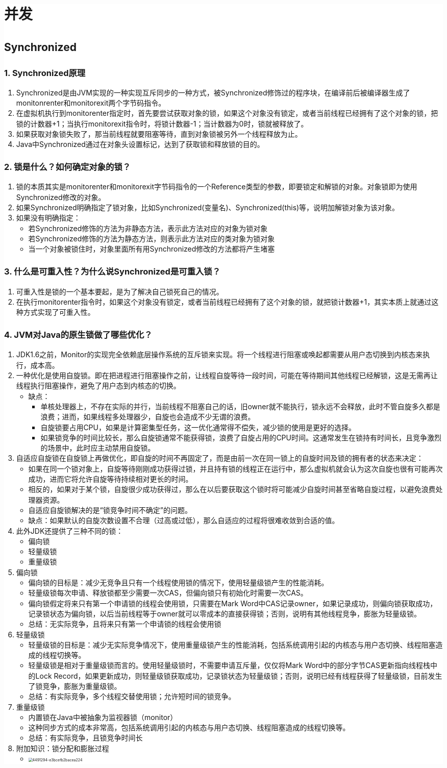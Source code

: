 # 并发

## Synchronized

### 1. Synchronized原理

1. Synchronized是由JVM实现的一种实现互斥同步的一种方式，被Synchronized修饰过的程序块，在编译前后被编译器生成了monitonrenter和monitorexit两个字节码指令。
2. 在虚拟机执行到monitorenter指定时，首先要尝试获取对象的锁，如果这个对象没有锁定，或者当前线程已经拥有了这个对象的锁，把锁的计数器+1；当执行monitorexit指令时，将锁计数器-1；当计数器为0时，锁就被释放了。
3. 如果获取对象锁失败了，那当前线程就要阻塞等待，直到对象锁被另外一个线程释放为止。
4. Java中Synchronized通过在对象头设置标记，达到了获取锁和释放锁的目的。

### 2. 锁是什么？如何确定对象的锁？

1. 锁的本质其实是monitorenter和monitorexit字节码指令的一个Reference类型的参数，即要锁定和解锁的对象。对象锁即为使用Synchronized修改的对象。
2. 如果Synchronized明确指定了锁对象，比如Synchronized(变量名)、Synchronized(this)等，说明加解锁对象为该对象。
3. 如果没有明确指定：
   * 若Synchronized修饰的方法为非静态方法，表示此方法对应的对象为锁对象
   * 若Synchronized修饰的方法为静态方法，则表示此方法对应的类对象为锁对象
   * 当一个对象被锁住时，对象里面所有用Synchronized修改的方法都将产生堵塞

### 3. 什么是可重入性？为什么说Synchronized是可重入锁？

1. 可重入性是锁的一个基本要起，是为了解决自己锁死自己的情况。
2. 在执行monitorenter指令时，如果这个对象没有锁定，或者当前线程已经拥有了这个对象的锁，就把锁计数器+1，其实本质上就通过这种方式实现了可重入性。

### 4. JVM对Java的原生锁做了哪些优化？

1. JDK1.6之前，Monitor的实现完全依赖底层操作系统的互斥锁来实现。将一个线程进行阻塞或唤起都需要从用户态切换到内核态来执行，成本高。
2. 一种优化是使用自旋锁。即在把进程进行阻塞操作之前，让线程自旋等待一段时间，可能在等待期间其他线程已经解锁，这是无需再让线程执行阻塞操作，避免了用户态到内核态的切换。
   * 缺点：
     * 单核处理器上，不存在实际的并行，当前线程不阻塞自己的话，旧owner就不能执行，锁永远不会释放，此时不管自旋多久都是浪费；进而，如果线程多处理器少，自旋也会造成不少无谓的浪费。
     * 自旋锁要占用CPU，如果是计算密集型任务，这一优化通常得不偿失，减少锁的使用是更好的选择。
     * 如果锁竞争的时间比较长，那么自旋锁通常不能获得锁，浪费了自旋占用的CPU时间。这通常发生在锁持有时间长，且竞争激烈的场景中，此时应主动禁用自旋锁。
3. 自适应自旋锁在自旋锁上再做优化，即自旋的时间不再固定了，而是由前一次在同一锁上的自旋时间及锁的拥有者的状态来决定：
   * 如果在同一个锁对象上，自旋等待刚刚成功获得过锁，并且持有锁的线程正在运行中，那么虚拟机就会认为这次自旋也很有可能再次成功，进而它将允许自旋等待持续相对更长的时间。
   * 相反的，如果对于某个锁，自旋很少成功获得过，那么在以后要获取这个锁时将可能减少自旋时间甚至省略自旋过程，以避免浪费处理器资源。
   * 自适应自旋锁解决的是“锁竞争时间不确定”的问题。
   * 缺点：如果默认的自旋次数设置不合理（过高或过低），那么自适应的过程将很难收敛到合适的值。
4. 此外JDK还提供了三种不同的锁：
   * 偏向锁
   * 轻量级锁
   * 重量级锁
5. 偏向锁
   * 偏向锁的目标是：减少无竞争且只有一个线程使用锁的情况下，使用轻量级锁产生的性能消耗。
   * 轻量级锁每次申请、释放锁都至少需要一次CAS，但偏向锁只有初始化时需要一次CAS。
   * 偏向锁假定将来只有第一个申请锁的线程会使用锁，只需要在Mark Word中CAS记录owner，如果记录成功，则偏向锁获取成功，记录锁状态为偏向锁，以后当前线程等于owner就可以零成本的直接获得锁；否则，说明有其他线程竞争，膨胀为轻量级锁。
   * 总结：无实际竞争，且将来只有第一个申请锁的线程会使用锁
6. 轻量级锁
   * 轻量级锁的目标是：减少无实际竞争情况下，使用重量级锁产生的性能消耗，包括系统调用引起的内核态与用户态切换、线程阻塞造成的线程切换等。
   * 轻量级锁是相对于重量级锁而言的。使用轻量级锁时，不需要申请互斥量，仅仅将Mark Word中的部分字节CAS更新指向线程栈中的Lock Record，如果更新成功，则轻量级锁获取成功，记录锁状态为轻量级锁；否则，说明已经有线程获得了轻量级锁，目前发生了锁竞争，膨胀为重量级锁。
   * 总结：有实际竞争，多个线程交替使用锁；允许短时间的锁竞争。
7. 重量级锁
   * 内置锁在Java中被抽象为监视器锁（monitor）
   * 这种同步方式的成本非常高，包括系统调用引起的内核态与用户态切换、线程阻塞造成的线程切换等。
   * 总结：有实际竞争，且锁竞争时间长
8. 附加知识：锁分配和膨胀过程
   * <img src="/Users/zefeng/Documents/workspace/study-md/java/4491294-e3bcefb2bacea224.webp" alt="4491294-e3bcefb2bacea224" style="zoom: 50%;" />